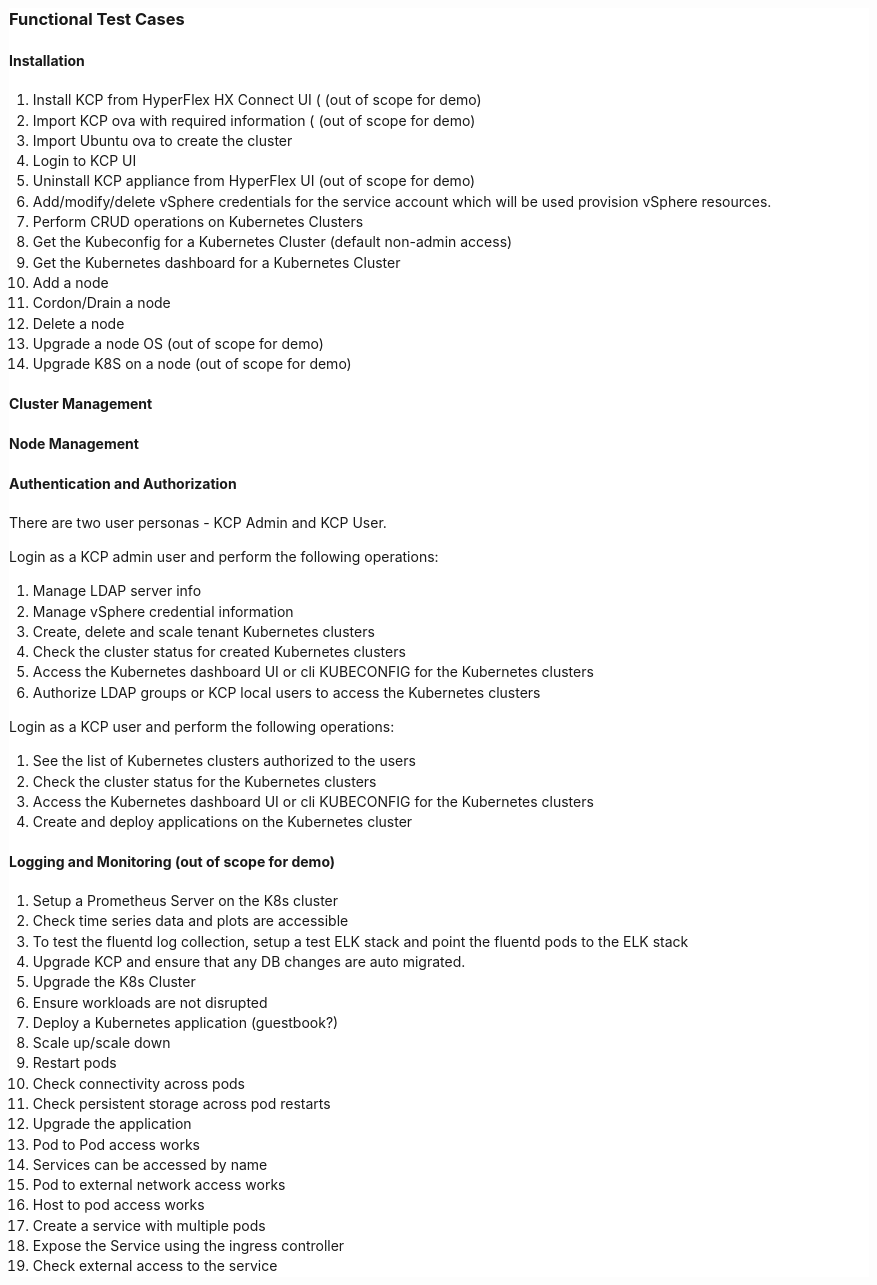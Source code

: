### Functional Test Cases

#### Installation

1.  Install KCP from HyperFlex HX Connect UI ( (out of scope for demo)
2.  Import KCP ova with required information ( (out of scope for demo)
3.  Import Ubuntu ova to create the cluster
4.  Login to KCP UI
5.  Uninstall KCP appliance from HyperFlex UI  (out of scope for demo)
6.  Add/modify/delete vSphere credentials for the service account which will be used provision vSphere resources.
7.  Perform CRUD operations on Kubernetes Clusters
8.  Get the Kubeconfig for a Kubernetes Cluster (default non-admin access)
9.  Get the Kubernetes dashboard for a Kubernetes Cluster
10.  Add a node
11.  Cordon/Drain a node
12.  Delete a node
13.  Upgrade a node OS (out of scope for demo)
14.  Upgrade K8S on a node (out of scope for demo)

#### Cluster Management

#### Node Management

#### Authentication and Authorization

There are two user personas - KCP Admin and KCP User.

Login as a KCP admin user and perform the following operations:

1.  Manage LDAP server info
2.  Manage vSphere credential information
3.  Create, delete and scale tenant Kubernetes clusters
4.  Check the cluster status for created Kubernetes clusters
5.  Access the Kubernetes dashboard UI or cli KUBECONFIG for the Kubernetes clusters
6.  Authorize LDAP groups or KCP local users to access the Kubernetes clusters

Login as a KCP user and perform the following operations:

1.  See the list of Kubernetes clusters authorized to the users
2.  Check the cluster status for the Kubernetes clusters
3.  Access the Kubernetes dashboard UI or cli KUBECONFIG for the Kubernetes clusters
4.  Create and deploy applications on the Kubernetes cluster

#### Logging and Monitoring (out of scope for demo)

1.  Setup a Prometheus Server on the K8s cluster
2.  Check time series data and plots are accessible
3.  To test the fluentd log collection, setup a test ELK stack and point the fluentd pods to the ELK stack
4.  Upgrade KCP and ensure that any DB changes are auto migrated.
5.  Upgrade the K8s Cluster
6.  Ensure workloads are not disrupted
7.  Deploy a Kubernetes application (guestbook?)
8.  Scale up/scale down
9.  Restart pods
10.  Check connectivity across pods
11.  Check persistent storage across pod restarts
12.  Upgrade the application
13.  Pod to Pod access works
14.  Services can be accessed by name
15.  Pod to external network access works
16.  Host to pod access works
17.  Create a service with multiple pods
18.  Expose the Service using the ingress controller
19.  Check external access to the service